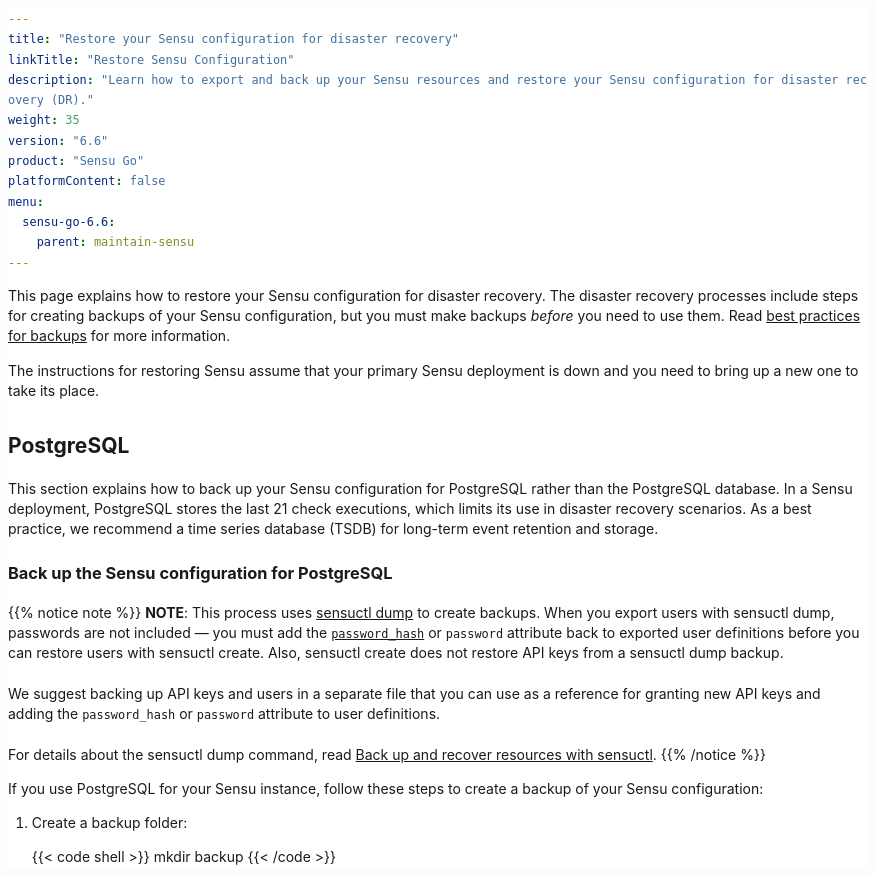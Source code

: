 ```yaml
---
title: "Restore your Sensu configuration for disaster recovery"
linkTitle: "Restore Sensu Configuration"
description: "Learn how to export and back up your Sensu resources and restore your Sensu configuration for disaster recovery (DR)."
weight: 35
version: "6.6"
product: "Sensu Go"
platformContent: false
menu:
  sensu-go-6.6:
    parent: maintain-sensu
---
```


This page explains how to restore your Sensu configuration for disaster recovery.
The disaster recovery processes include steps for creating backups of your Sensu configuration, but you must make backups *before* you need to use them.
Read [best practices for backups][2] for more information.

The instructions for restoring Sensu assume that your primary Sensu deployment is down and you need to bring up a new one to take its place.

## PostgreSQL

This section explains how to back up your Sensu configuration for PostgreSQL rather than the PostgreSQL database.
In a Sensu deployment, PostgreSQL stores the last 21 check executions, which limits its use in disaster recovery scenarios.
As a best practice, we recommend a time series database (TSDB) for long-term event retention and storage.

### Back up the Sensu configuration for PostgreSQL

{{% notice note %}}
**NOTE**: This process uses [sensuctl dump](../../../sensuctl/back-up-recover/) to create backups.
When you export users with sensuctl dump, passwords are not included &mdash; you must add the [`password_hash`](../../../sensuctl/#generate-a-password-hash) or `password` attribute back to exported user definitions before you can restore users with sensuctl create.
Also, sensuctl create does not restore API keys from a sensuctl dump backup.<br><br>
We suggest backing up API keys and users in a separate file that you can use as a reference for granting new API keys and adding the `password_hash` or `password` attribute to user definitions.<br><br>For details about the sensuctl dump command, read [Back up and recover resources with sensuctl](../../../sensuctl/back-up-recover/).
{{% /notice %}}

If you use PostgreSQL for your Sensu instance, follow these steps to create a backup of your Sensu configuration:

1. Create a backup folder:

   {{< code shell >}}
mkdir backup
{{< /code >}}


[1]: ../../../sensuctl/create-manage-resources/#create-resources
[2]: #best-practices-for-backups
[3]: ../../../sensuctl/back-up-recover/
[4]: https://etcd.io/docs/latest/install/
[5]: https://etcd.io/docs/latest/op-guide/recovery/